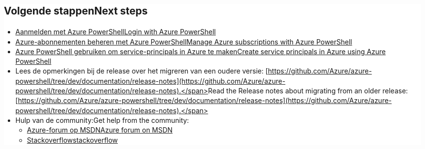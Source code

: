 ## <a name="next-steps"></a><span data-ttu-id="73c24-192">Volgende stappen</span><span class="sxs-lookup"><span data-stu-id="73c24-192">Next steps</span></span>

* [<span data-ttu-id="73c24-193">Aanmelden met Azure PowerShell</span><span class="sxs-lookup"><span data-stu-id="73c24-193">Login with Azure PowerShell</span></span>](authenticate-azureps.md)
* [<span data-ttu-id="73c24-194">Azure-abonnementen beheren met Azure PowerShell</span><span class="sxs-lookup"><span data-stu-id="73c24-194">Manage Azure subscriptions with Azure PowerShell</span></span>](manage-subscriptions-azureps.md)
* [<span data-ttu-id="73c24-195">Azure PowerShell gebruiken om service-principals in Azure te maken</span><span class="sxs-lookup"><span data-stu-id="73c24-195">Create service principals in Azure using Azure PowerShell</span></span>](create-azure-service-principal-azureps.md)
* <span data-ttu-id="73c24-196">Lees de opmerkingen bij de release over het migreren van een oudere versie: [https://github.com/Azure/azure-powershell/tree/dev/documentation/release-notes](https://github.com/Azure/azure-powershell/tree/dev/documentation/release-notes).</span><span class="sxs-lookup"><span data-stu-id="73c24-196">Read the Release notes about migrating from an older release: [https://github.com/Azure/azure-powershell/tree/dev/documentation/release-notes](https://github.com/Azure/azure-powershell/tree/dev/documentation/release-notes).</span></span>
* <span data-ttu-id="73c24-197">Hulp van de community:</span><span class="sxs-lookup"><span data-stu-id="73c24-197">Get help from the community:</span></span>
  * [<span data-ttu-id="73c24-198">Azure-forum op MSDN</span><span class="sxs-lookup"><span data-stu-id="73c24-198">Azure forum on MSDN</span></span>](http://go.microsoft.com/fwlink/p/?LinkId=320212)
  * [<span data-ttu-id="73c24-199">Stackoverflow</span><span class="sxs-lookup"><span data-stu-id="73c24-199">stackoverflow</span></span>](http://go.microsoft.com/fwlink/?LinkId=320213)
